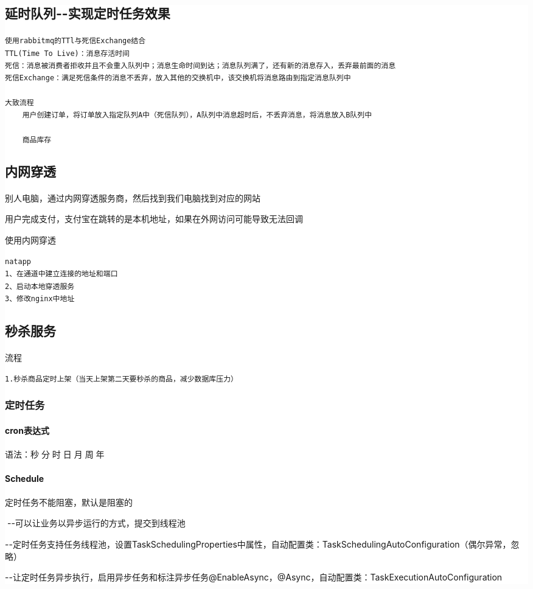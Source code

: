 ## 延时队列--实现定时任务效果
    使用rabbitmq的TTl与死信Exchange结合
    TTL(Time To Live)：消息存活时间
    死信：消息被消费者拒收并且不会重入队列中；消息生命时间到达；消息队列满了，还有新的消息存入，丢弃最前面的消息
    死信Exchange：满足死信条件的消息不丢弃，放入其他的交换机中，该交换机将消息路由到指定消息队列中
    
    大致流程
        用户创建订单，将订单放入指定队列A中（死信队列），A队列中消息超时后，不丢弃消息，将消息放入B队列中
    
        商品库存









## 内网穿透

别人电脑，通过内网穿透服务商，然后找到我们电脑找到对应的网站

用户完成支付，支付宝在跳转的是本机地址，如果在外网访问可能导致无法回调

使用内网穿透

```
natapp
1、在通道中建立连接的地址和端口
2、启动本地穿透服务
3、修改nginx中地址
```



## 秒杀服务

流程

```
1.秒杀商品定时上架（当天上架第二天要秒杀的商品，减少数据库压力）
```

### 定时任务

#### cron表达式

语法：秒 分 时 日 月 周 年

#### Schedule

定时任务不能阻塞，默认是阻塞的

​		--可以让业务以异步运行的方式，提交到线程池

​		--定时任务支持任务线程池，设置TaskSchedulingProperties中属性，自动配置类：TaskSchedulingAutoConfiguration（偶尔异常，忽略）

​		--让定时任务异步执行，启用异步任务和标注异步任务@EnableAsync，@Async，自动配置类：TaskExecutionAutoConfiguration
